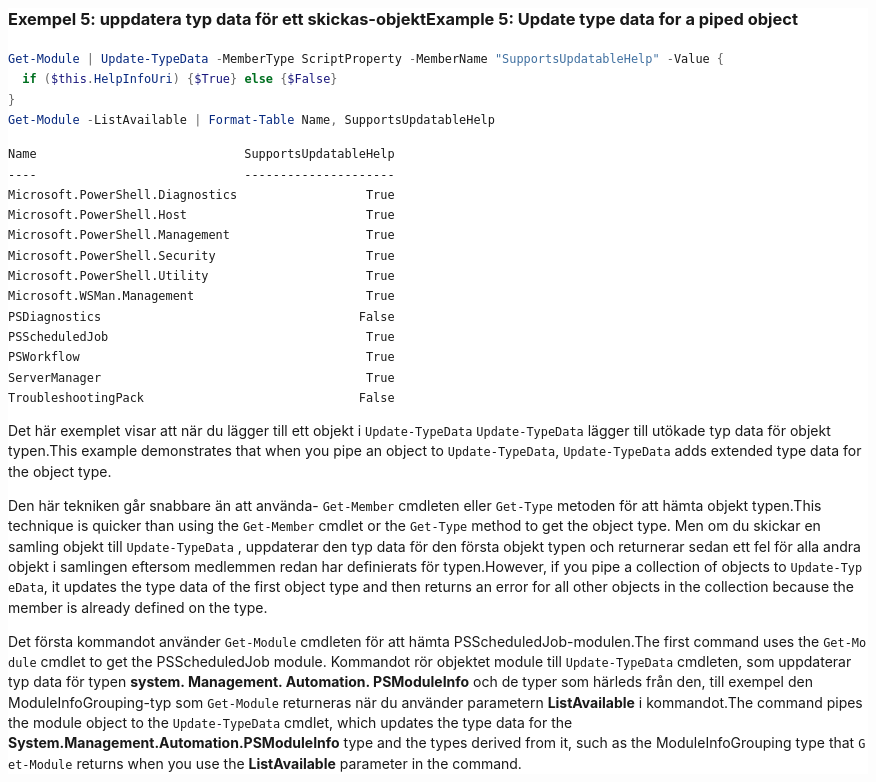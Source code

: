 ### <span data-ttu-id="d83a1-152">Exempel 5: uppdatera typ data för ett skickas-objekt</span><span class="sxs-lookup"><span data-stu-id="d83a1-152">Example 5: Update type data for a piped object</span></span>

```powershell
Get-Module | Update-TypeData -MemberType ScriptProperty -MemberName "SupportsUpdatableHelp" -Value {
  if ($this.HelpInfoUri) {$True} else {$False}
}
Get-Module -ListAvailable | Format-Table Name, SupportsUpdatableHelp
```

```Output
Name                             SupportsUpdatableHelp
----                             ---------------------
Microsoft.PowerShell.Diagnostics                  True
Microsoft.PowerShell.Host                         True
Microsoft.PowerShell.Management                   True
Microsoft.PowerShell.Security                     True
Microsoft.PowerShell.Utility                      True
Microsoft.WSMan.Management                        True
PSDiagnostics                                    False
PSScheduledJob                                    True
PSWorkflow                                        True
ServerManager                                     True
TroubleshootingPack                              False
```

<span data-ttu-id="d83a1-153">Det här exemplet visar att när du lägger till ett objekt i `Update-TypeData` `Update-TypeData` lägger till utökade typ data för objekt typen.</span><span class="sxs-lookup"><span data-stu-id="d83a1-153">This example demonstrates that when you pipe an object to `Update-TypeData`, `Update-TypeData` adds extended type data for the object type.</span></span>

<span data-ttu-id="d83a1-154">Den här tekniken går snabbare än att använda- `Get-Member` cmdleten eller `Get-Type` metoden för att hämta objekt typen.</span><span class="sxs-lookup"><span data-stu-id="d83a1-154">This technique is quicker than using the `Get-Member` cmdlet or the `Get-Type` method to get the object type.</span></span> <span data-ttu-id="d83a1-155">Men om du skickar en samling objekt till `Update-TypeData` , uppdaterar den typ data för den första objekt typen och returnerar sedan ett fel för alla andra objekt i samlingen eftersom medlemmen redan har definierats för typen.</span><span class="sxs-lookup"><span data-stu-id="d83a1-155">However, if you pipe a collection of objects to `Update-TypeData`, it updates the type data of the first object type and then returns an error for all other objects in the collection because the member is already defined on the type.</span></span>

<span data-ttu-id="d83a1-156">Det första kommandot använder `Get-Module` cmdleten för att hämta PSScheduledJob-modulen.</span><span class="sxs-lookup"><span data-stu-id="d83a1-156">The first command uses the `Get-Module` cmdlet to get the PSScheduledJob module.</span></span> <span data-ttu-id="d83a1-157">Kommandot rör objektet module till `Update-TypeData` cmdleten, som uppdaterar typ data för typen **system. Management. Automation. PSModuleInfo** och de typer som härleds från den, till exempel den ModuleInfoGrouping-typ som `Get-Module` returneras när du använder parametern **ListAvailable** i kommandot.</span><span class="sxs-lookup"><span data-stu-id="d83a1-157">The command pipes the module object to the `Update-TypeData` cmdlet, which updates the type data for the **System.Management.Automation.PSModuleInfo** type and the types derived from it, such as the ModuleInfoGrouping type that `Get-Module` returns when you use the **ListAvailable** parameter in the command.</span></span>
